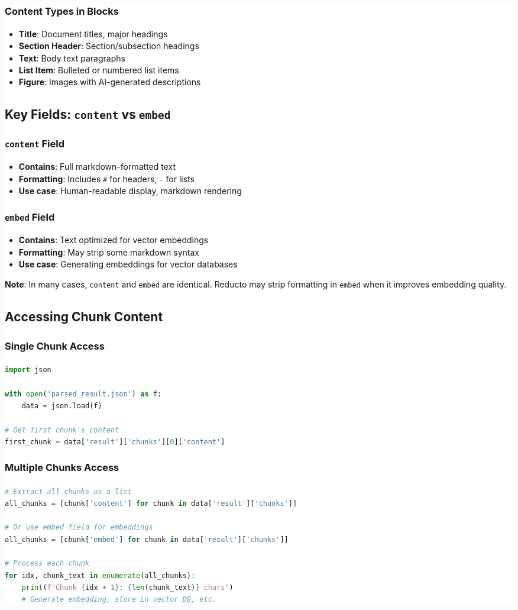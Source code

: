 ### Content Types in Blocks

- **Title**: Document titles, major headings
- **Section Header**: Section/subsection headings
- **Text**: Body text paragraphs
- **List Item**: Bulleted or numbered list items
- **Figure**: Images with AI-generated descriptions

## Key Fields: `content` vs `embed`

### `content` Field
- **Contains**: Full markdown-formatted text
- **Formatting**: Includes `#` for headers, `-` for lists
- **Use case**: Human-readable display, markdown rendering

### `embed` Field
- **Contains**: Text optimized for vector embeddings
- **Formatting**: May strip some markdown syntax
- **Use case**: Generating embeddings for vector databases

**Note**: In many cases, `content` and `embed` are identical. Reducto may strip formatting in `embed` when it improves embedding quality.

## Accessing Chunk Content

### Single Chunk Access

```python
import json

with open('parsed_result.json') as f:
    data = json.load(f)

# Get first chunk's content
first_chunk = data['result']['chunks'][0]['content']
```

### Multiple Chunks Access

```python
# Extract all chunks as a list
all_chunks = [chunk['content'] for chunk in data['result']['chunks']]

# Or use embed field for embeddings
all_chunks = [chunk['embed'] for chunk in data['result']['chunks']]

# Process each chunk
for idx, chunk_text in enumerate(all_chunks):
    print(f"Chunk {idx + 1}: {len(chunk_text)} chars")
    # Generate embedding, store in vector DB, etc.
```
